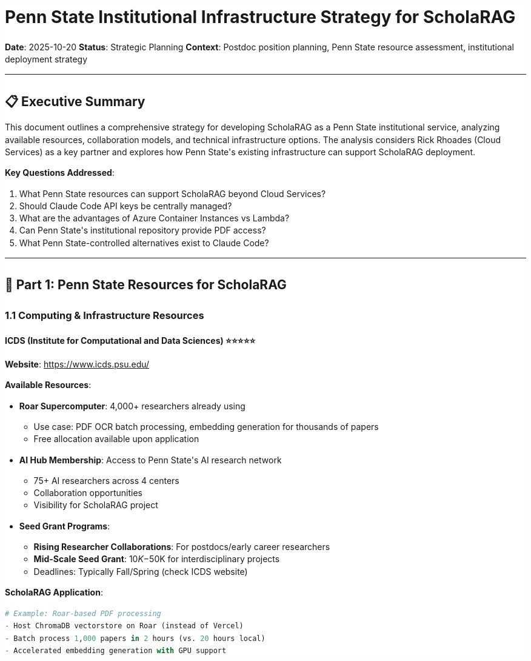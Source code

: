 # Penn State Institutional Infrastructure Strategy for ScholaRAG

**Date**: 2025-10-20
**Status**: Strategic Planning
**Context**: Postdoc position planning, Penn State resource assessment, institutional deployment strategy

---

## 📋 Executive Summary

This document outlines a comprehensive strategy for developing ScholaRAG as a Penn State institutional service, analyzing available resources, collaboration models, and technical infrastructure options. The analysis considers Rick Rhoades (Cloud Services) as a key partner and explores how Penn State's existing infrastructure can support ScholaRAG deployment.

**Key Questions Addressed**:
1. What Penn State resources can support ScholaRAG beyond Cloud Services?
2. Should Claude Code API keys be centrally managed?
3. What are the advantages of Azure Container Instances vs Lambda?
4. Can Penn State's institutional repository provide PDF access?
5. What Penn State-controlled alternatives exist to Claude Code?

---

## 🎯 Part 1: Penn State Resources for ScholaRAG

### 1.1 Computing & Infrastructure Resources

#### **ICDS (Institute for Computational and Data Sciences)** ⭐⭐⭐⭐⭐

**Website**: https://www.icds.psu.edu/

**Available Resources**:
- **Roar Supercomputer**: 4,000+ researchers already using
  - Use case: PDF OCR batch processing, embedding generation for thousands of papers
  - Free allocation available upon application

- **AI Hub Membership**: Access to Penn State's AI research network
  - 75+ AI researchers across 4 centers
  - Collaboration opportunities
  - Visibility for ScholaRAG project

- **Seed Grant Programs**:
  - **Rising Researcher Collaborations**: For postdocs/early career researchers
  - **Mid-Scale Seed Grant**: $10K-$50K for interdisciplinary projects
  - Deadlines: Typically Fall/Spring (check ICDS website)

**ScholaRAG Application**:
```python
# Example: Roar-based PDF processing
- Host ChromaDB vectorstore on Roar (instead of Vercel)
- Batch process 1,000 papers in 2 hours (vs. 20 hours local)
- Accelerated embedding generation with GPU support
```
